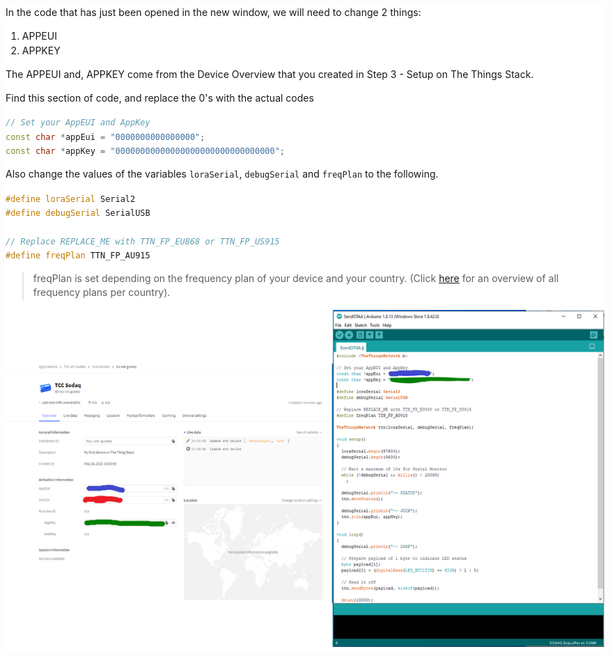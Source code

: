 In the code that has just been opened in the new window, we will need to change 2 things:
1. APPEUI
1. APPKEY

The APPEUI and, APPKEY come from the Device Overview that you created in Step 3 - Setup on The Things Stack.

Find this section of code, and replace the 0's with the actual codes
```C++
// Set your AppEUI and AppKey
const char *appEui = "0000000000000000";
const char *appKey = "00000000000000000000000000000000";
```

Also change the values of the variables `loraSerial`, `debugSerial` and `freqPlan` to the following.

```C++
#define loraSerial Serial2
#define debugSerial SerialUSB

// Replace REPLACE_ME with TTN_FP_EU868 or TTN_FP_US915
#define freqPlan TTN_FP_AU915
```

> freqPlan is set depending on the frequency plan of your device and your country. (Click [here](https://www.thethingsnetwork.org/docs/lorawan/frequencies-by-country.html) for an overview of all frequency plans per country).

![Code Modifications](readme-images/code-modifications.png)

